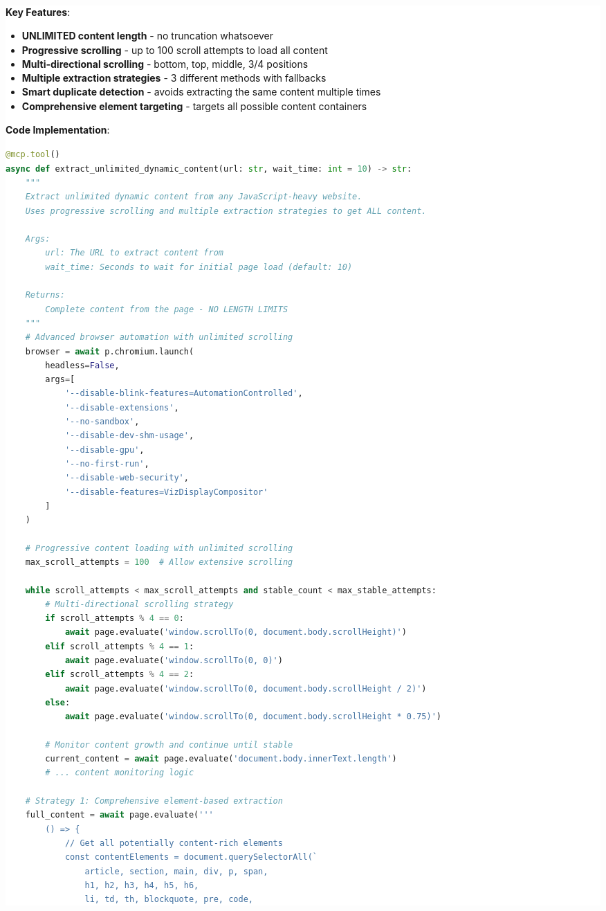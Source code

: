 **Key Features**:
- **UNLIMITED content length** - no truncation whatsoever
- **Progressive scrolling** - up to 100 scroll attempts to load all content
- **Multi-directional scrolling** - bottom, top, middle, 3/4 positions
- **Multiple extraction strategies** - 3 different methods with fallbacks
- **Smart duplicate detection** - avoids extracting the same content multiple times
- **Comprehensive element targeting** - targets all possible content containers

**Code Implementation**:
```python
@mcp.tool()
async def extract_unlimited_dynamic_content(url: str, wait_time: int = 10) -> str:
    """
    Extract unlimited dynamic content from any JavaScript-heavy website.
    Uses progressive scrolling and multiple extraction strategies to get ALL content.
    
    Args:
        url: The URL to extract content from
        wait_time: Seconds to wait for initial page load (default: 10)
    
    Returns:
        Complete content from the page - NO LENGTH LIMITS
    """
    # Advanced browser automation with unlimited scrolling
    browser = await p.chromium.launch(
        headless=False,
        args=[
            '--disable-blink-features=AutomationControlled',
            '--disable-extensions',
            '--no-sandbox',
            '--disable-dev-shm-usage',
            '--disable-gpu',
            '--no-first-run',
            '--disable-web-security',
            '--disable-features=VizDisplayCompositor'
        ]
    )
    
    # Progressive content loading with unlimited scrolling
    max_scroll_attempts = 100  # Allow extensive scrolling
    
    while scroll_attempts < max_scroll_attempts and stable_count < max_stable_attempts:
        # Multi-directional scrolling strategy
        if scroll_attempts % 4 == 0:
            await page.evaluate('window.scrollTo(0, document.body.scrollHeight)')
        elif scroll_attempts % 4 == 1:
            await page.evaluate('window.scrollTo(0, 0)')
        elif scroll_attempts % 4 == 2:
            await page.evaluate('window.scrollTo(0, document.body.scrollHeight / 2)')
        else:
            await page.evaluate('window.scrollTo(0, document.body.scrollHeight * 0.75)')
        
        # Monitor content growth and continue until stable
        current_content = await page.evaluate('document.body.innerText.length')
        # ... content monitoring logic
    
    # Strategy 1: Comprehensive element-based extraction
    full_content = await page.evaluate('''
        () => {
            // Get all potentially content-rich elements
            const contentElements = document.querySelectorAll(`
                article, section, main, div, p, span, 
                h1, h2, h3, h4, h5, h6, 
                li, td, th, blockquote, pre, code,
```